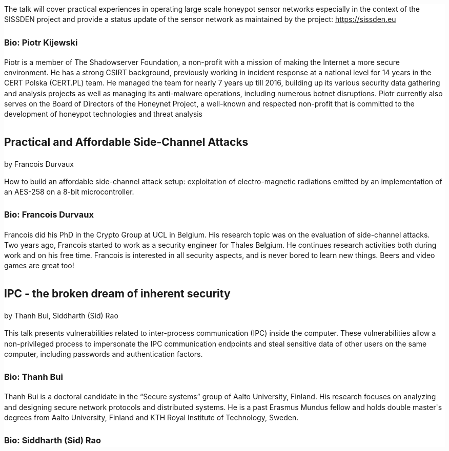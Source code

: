 The talk will cover practical experiences in operating large scale honeypot sensor networks especially in the context of the SISSDEN project and provide a status update of the sensor network as maintained by the project: https://sissden.eu


### Bio: <a name="Piotr+Kijewski"></a>Piotr Kijewski

Piotr is a member of The Shadowserver Foundation, a non-profit with a mission of making the Internet a more secure environment. He has a strong CSIRT background, previously working in incident response at a national level for 14 years in the CERT Polska (CERT.PL) team. He managed the team for nearly 7 years up till 2016, building up its various security data gathering and analysis projects as well as managing its anti-malware operations, including numerous botnet disruptions. Piotr currently also serves on the Board of Directors of the Honeynet Project, a well-known and respected non-profit that is committed to the development of honeypot technologies and threat analysis


## <a name="Practical+and+Affordable+Side-Channel+Attacks"></a>Practical and Affordable Side-Channel Attacks
by Francois Durvaux

How to build an affordable side-channel attack setup: exploitation of electro-magnetic radiations emitted by an implementation of an AES-258 on a 8-bit microcontroller.


### Bio: <a name="Francois+Durvaux"></a>Francois Durvaux

Francois did his PhD in the Crypto Group at UCL in Belgium. His research topic was on the evaluation of side-channel attacks. Two years ago, Francois started to work as a security engineer for Thales Belgium. He continues research activities both during work and on his free time. Francois is interested in all security aspects, and is never bored to learn new things. Beers and video games are great too!


## <a name="IPC+-+the+broken+dream+of+inherent+security"></a>IPC - the broken dream of inherent security
by Thanh Bui, Siddharth (Sid) Rao

This talk presents vulnerabilities related to inter-process communication (IPC) inside the computer. These vulnerabilities allow a non-privileged process to impersonate the IPC communication endpoints and steal sensitive data of other users on the same computer, including passwords and authentication factors.


### Bio: <a name="Thanh+Bui"></a>Thanh Bui

Thanh Bui is a doctoral candidate in the “Secure systems” group of Aalto University, Finland. His research focuses on analyzing and designing secure network protocols and distributed systems. He is a past Erasmus Mundus fellow and holds double master's degrees from Aalto University, Finland and KTH Royal Institute of Technology, Sweden.


### Bio: <a name="Siddharth+%28Sid%29+Rao"></a>Siddharth (Sid) Rao
